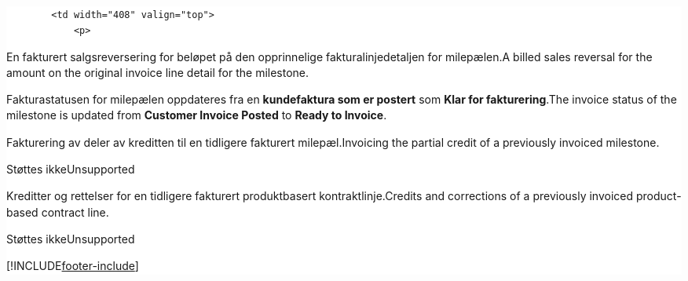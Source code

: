             <td width="408" valign="top">
                <p>
<span data-ttu-id="49d2f-168">En fakturert salgsreversering for beløpet på den opprinnelige fakturalinjedetaljen for milepælen.</span><span class="sxs-lookup"><span data-stu-id="49d2f-168">A billed sales reversal for the amount on the original invoice line detail for the milestone.</span></span>
                </p>
                <p>
<span data-ttu-id="49d2f-169">Fakturastatusen for milepælen oppdateres fra en <b>kundefaktura som er postert</b> som <b>Klar for fakturering</b>.</span><span class="sxs-lookup"><span data-stu-id="49d2f-169">The invoice status of the milestone is updated from <b>Customer Invoice Posted</b> to <b>Ready to Invoice</b>.</span></span>
                </p>
            </td>
        </tr>
        <tr>
            <td width="216" valign="top">
                <p>
<span data-ttu-id="49d2f-170">Fakturering av deler av kreditten til en tidligere fakturert milepæl.</span><span class="sxs-lookup"><span data-stu-id="49d2f-170">Invoicing the partial credit of a previously invoiced milestone.</span></span>
                </p>
            </td>
            <td width="408" valign="top">
                <p>
<span data-ttu-id="49d2f-171">Støttes ikke</span><span class="sxs-lookup"><span data-stu-id="49d2f-171">Unsupported</span></span> </p>
            </td>
        </tr>
        <tr>
            <td width="216" valign="top">
                <p>
<span data-ttu-id="49d2f-172">Kreditter og rettelser for en tidligere fakturert produktbasert kontraktlinje.</span><span class="sxs-lookup"><span data-stu-id="49d2f-172">Credits and corrections of a previously invoiced product-based contract line.</span></span>
                </p>
            </td>
            <td width="408" valign="top">
                <p>
<span data-ttu-id="49d2f-173">Støttes ikke</span><span class="sxs-lookup"><span data-stu-id="49d2f-173">Unsupported</span></span> </p>
            </td>
        </tr>
    </tbody>
</table>


[!INCLUDE[footer-include](../../includes/footer-banner.md)]
